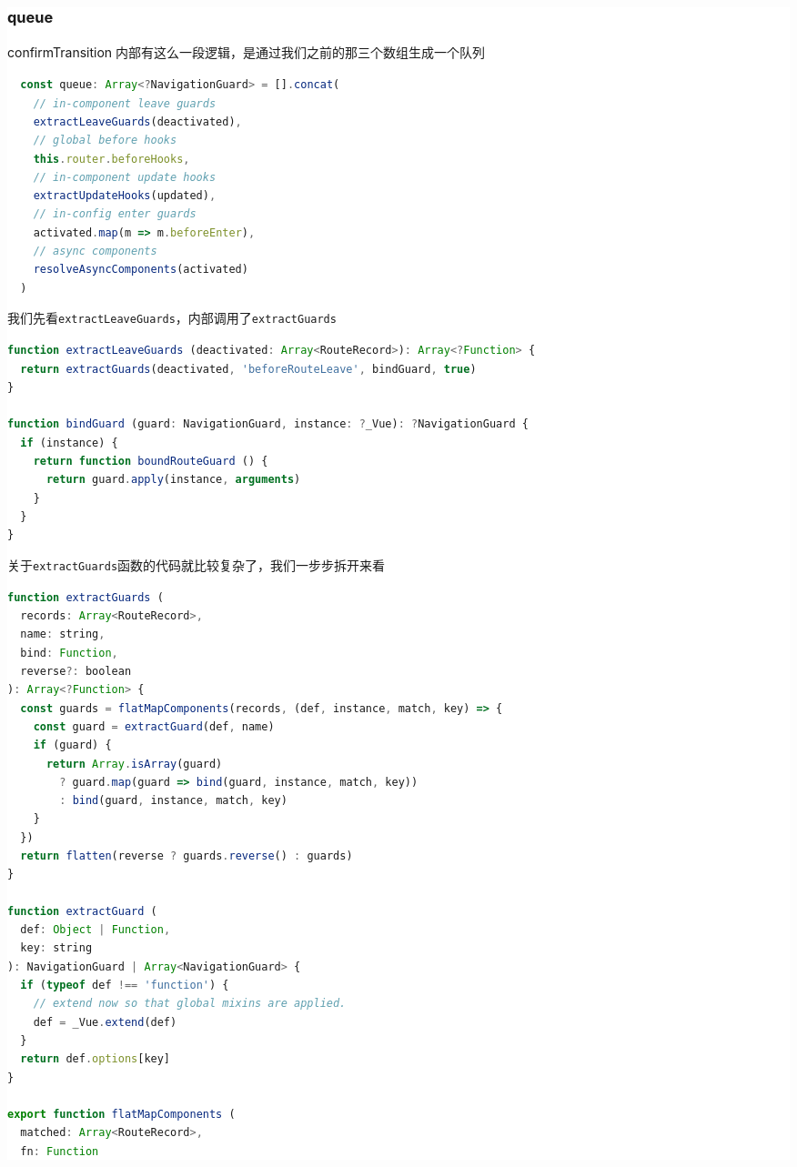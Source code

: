 ### queue
confirmTransition 内部有这么一段逻辑，是通过我们之前的那三个数组生成一个队列
```js
  const queue: Array<?NavigationGuard> = [].concat(
    // in-component leave guards
    extractLeaveGuards(deactivated),
    // global before hooks
    this.router.beforeHooks,
    // in-component update hooks
    extractUpdateHooks(updated),
    // in-config enter guards
    activated.map(m => m.beforeEnter),
    // async components
    resolveAsyncComponents(activated)
  )
```
我们先看`extractLeaveGuards`，内部调用了`extractGuards`
```js
function extractLeaveGuards (deactivated: Array<RouteRecord>): Array<?Function> {
  return extractGuards(deactivated, 'beforeRouteLeave', bindGuard, true)
}

function bindGuard (guard: NavigationGuard, instance: ?_Vue): ?NavigationGuard {
  if (instance) {
    return function boundRouteGuard () {
      return guard.apply(instance, arguments)
    }
  }
}
```

关于`extractGuards`函数的代码就比较复杂了，我们一步步拆开来看
```js
function extractGuards (
  records: Array<RouteRecord>,
  name: string,
  bind: Function,
  reverse?: boolean
): Array<?Function> {
  const guards = flatMapComponents(records, (def, instance, match, key) => {
    const guard = extractGuard(def, name)
    if (guard) {
      return Array.isArray(guard)
        ? guard.map(guard => bind(guard, instance, match, key))
        : bind(guard, instance, match, key)
    }
  })
  return flatten(reverse ? guards.reverse() : guards)
}

function extractGuard (
  def: Object | Function,
  key: string
): NavigationGuard | Array<NavigationGuard> {
  if (typeof def !== 'function') {
    // extend now so that global mixins are applied.
    def = _Vue.extend(def)
  }
  return def.options[key]
}

export function flatMapComponents (
  matched: Array<RouteRecord>,
  fn: Function
```